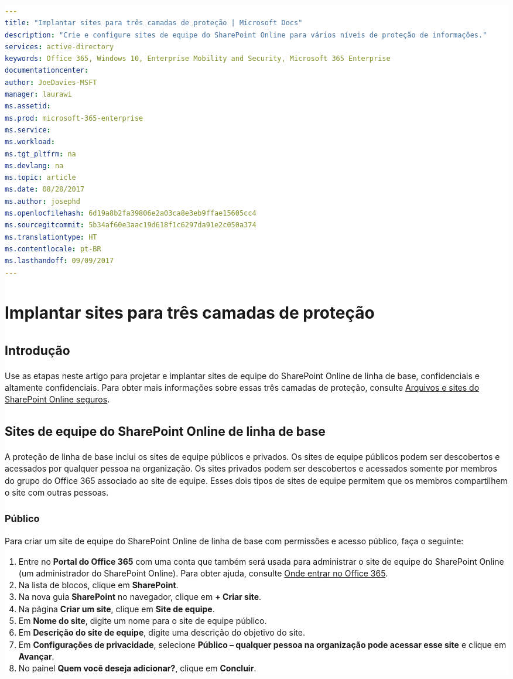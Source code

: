 ```yaml
---
title: "Implantar sites para três camadas de proteção | Microsoft Docs"
description: "Crie e configure sites de equipe do SharePoint Online para vários níveis de proteção de informações."
services: active-directory
keywords: Office 365, Windows 10, Enterprise Mobility and Security, Microsoft 365 Enterprise
documentationcenter: 
author: JoeDavies-MSFT
manager: laurawi
ms.assetid: 
ms.prod: microsoft-365-enterprise
ms.service: 
ms.workload: 
ms.tgt_pltfrm: na
ms.devlang: na
ms.topic: article
ms.date: 08/28/2017
ms.author: josephd
ms.openlocfilehash: 6d19a8b2fa39806e2a03ca8e3eb9ffae15605cc4
ms.sourcegitcommit: 5b34af60e3aac19d618f1c6297da91e2c050a374
ms.translationtype: HT
ms.contentlocale: pt-BR
ms.lasthandoff: 09/09/2017
---
```

# <a name="deploy-sites-for-three-tiers-of-protection"></a>Implantar sites para três camadas de proteção

## <a name="introduction"></a>Introdução

Use as etapas neste artigo para projetar e implantar sites de equipe do SharePoint Online de linha de base, confidenciais e altamente confidenciais. Para obter mais informações sobre essas três camadas de proteção, consulte [Arquivos e sites do SharePoint Online seguros](secure-sharepoint-online-sites-and-files.md).

## <a name="baseline-sharepoint-online-team-sites"></a>Sites de equipe do SharePoint Online de linha de base
A proteção de linha de base inclui os sites de equipe públicos e privados. Os sites de equipe públicos podem ser descobertos e acessados por qualquer pessoa na organização. Os sites privados podem ser descobertos e acessados somente por membros do grupo do Office 365 associado ao site de equipe. Esses dois tipos de sites de equipe permitem que os membros compartilhem o site com outras pessoas.

### <a name="public"></a>Público
Para criar um site de equipe do SharePoint Online de linha de base com permissões e acesso público, faça o seguinte:

1. Entre no **Portal do Office 365** com uma conta que também será usada para administrar o site de equipe do SharePoint Online (um administrador do SharePoint Online). Para obter ajuda, consulte [Onde entrar no Office 365](https://support.office.com/Article/Where-to-sign-in-to-Office-365-e9eb7d51-5430-4929-91ab-6157c5a050b4).
2. Na lista de blocos, clique em **SharePoint**.
3. Na nova guia **SharePoint** no navegador, clique em **+ Criar site**.
4. Na página **Criar um site**, clique em **Site de equipe**.
5. Em **Nome do site**, digite um nome para o site de equipe público. 
6. Em **Descrição do site de equipe**, digite uma descrição do objetivo do site.
7. Em **Configurações de privacidade**, selecione **Público – qualquer pessoa na organização pode acessar esse site** e clique em **Avançar**.
8. No painel **Quem você deseja adicionar?**, clique em **Concluir**.
